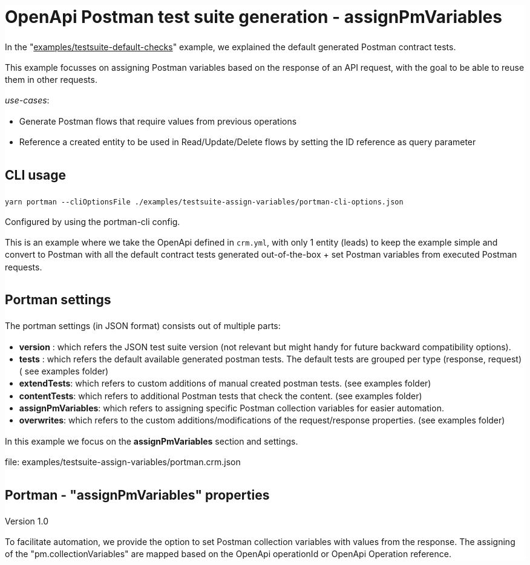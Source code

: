 # OpenApi Postman test suite generation - assignPmVariables

In the "[examples/testsuite-default-checks](https://github.com/apideck-libraries/portman/tree/main/examples/testsuite-default-checks)" example, we explained the default generated Postman contract tests.

This example focusses on assigning Postman variables based on the response of an API request, with the goal to be able to reuse them in other requests.

_use-cases_:

- Generate Postman flows that require values from previous operations

- Reference a created entity to be used in Read/Update/Delete flows by setting the ID reference as query parameter

## CLI usage

```ssh
yarn portman --cliOptionsFile ./examples/testsuite-assign-variables/portman-cli-options.json
```

Configured by using the portman-cli config.

This is an example where we take the OpenApi defined in `crm.yml`, with only 1 entity (leads) to keep the example simple and convert to Postman with all the default contract tests generated out-of-the-box + set Postman variables from executed Postman requests.

## Portman settings

The portman settings (in JSON format) consists out of multiple parts:

- **version** : which refers the JSON test suite version (not relevant but might handy for future backward compatibility options).
- **tests** : which refers the default available generated postman tests. The default tests are grouped per type (response, request) ( see examples folder)
- **extendTests**: which refers to custom additions of manual created postman tests. (see examples folder)
- **contentTests**: which refers to additional Postman tests that check the content. (see examples folder)
- **assignPmVariables**: which refers to assigning specific Postman collection variables for easier automation.
- **overwrites**: which refers to the custom additions/modifications of the request/response properties. (see examples folder)

In this example we focus on the **assignPmVariables** section and settings.

file: examples/testsuite-assign-variables/portman.crm.json

## Portman - "assignPmVariables" properties

Version 1.0

To facilitate automation, we provide the option to set Postman collection variables with values from the response. The assigning of the "pm.collectionVariables" are mapped based on the OpenApi operationId or OpenApi Operation reference.
